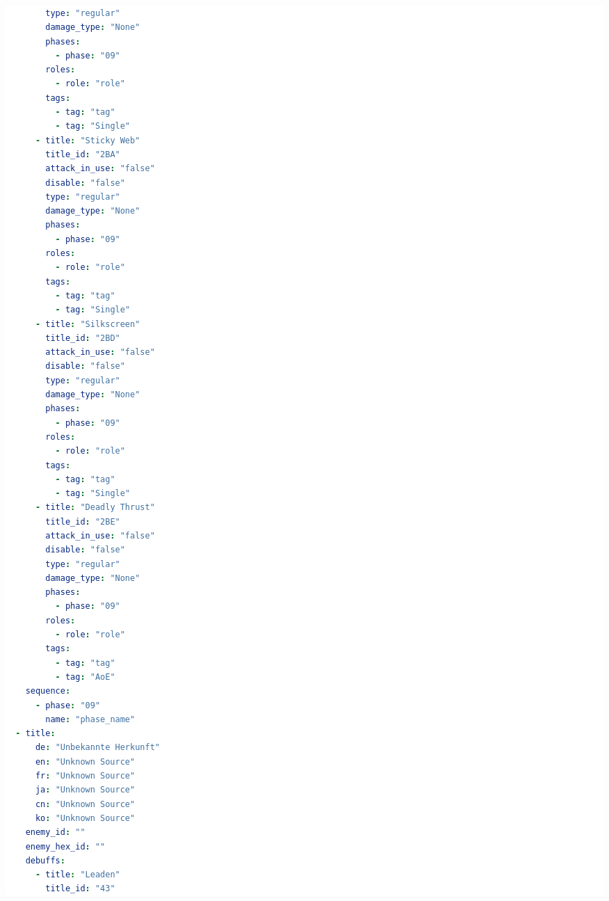 ```yaml
        type: "regular"
        damage_type: "None"
        phases:
          - phase: "09"
        roles:
          - role: "role"
        tags:
          - tag: "tag"
          - tag: "Single"
      - title: "Sticky Web"
        title_id: "2BA"
        attack_in_use: "false"
        disable: "false"
        type: "regular"
        damage_type: "None"
        phases:
          - phase: "09"
        roles:
          - role: "role"
        tags:
          - tag: "tag"
          - tag: "Single"
      - title: "Silkscreen"
        title_id: "2BD"
        attack_in_use: "false"
        disable: "false"
        type: "regular"
        damage_type: "None"
        phases:
          - phase: "09"
        roles:
          - role: "role"
        tags:
          - tag: "tag"
          - tag: "Single"
      - title: "Deadly Thrust"
        title_id: "2BE"
        attack_in_use: "false"
        disable: "false"
        type: "regular"
        damage_type: "None"
        phases:
          - phase: "09"
        roles:
          - role: "role"
        tags:
          - tag: "tag"
          - tag: "AoE"
    sequence:
      - phase: "09"
        name: "phase_name"
  - title:
      de: "Unbekannte Herkunft"
      en: "Unknown Source"
      fr: "Unknown Source"
      ja: "Unknown Source"
      cn: "Unknown Source"
      ko: "Unknown Source"
    enemy_id: ""
    enemy_hex_id: ""
    debuffs:
      - title: "Leaden"
        title_id: "43"
```